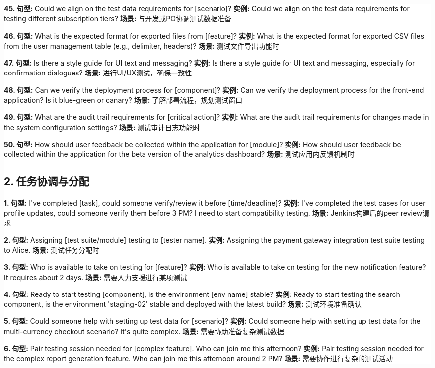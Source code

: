 **45. 句型:** Could we align on the test data requirements for [scenario]?
   **实例:** Could we align on the test data requirements for testing different subscription tiers?
   **场景:** 与开发或PO协调测试数据准备

**46. 句型:** What is the expected format for exported files from [feature]?
   **实例:** What is the expected format for exported CSV files from the user management table (e.g., delimiter, headers)?
   **场景:** 测试文件导出功能时

**47. 句型:** Is there a style guide for UI text and messaging?
   **实例:** Is there a style guide for UI text and messaging, especially for confirmation dialogues?
   **场景:** 进行UI/UX测试，确保一致性

**48. 句型:** Can we verify the deployment process for [component]?
   **实例:** Can we verify the deployment process for the front-end application? Is it blue-green or canary?
   **场景:** 了解部署流程，规划测试窗口

**49. 句型:** What are the audit trail requirements for [critical action]?
   **实例:** What are the audit trail requirements for changes made in the system configuration settings?
   **场景:** 测试审计日志功能时

**50. 句型:** How should user feedback be collected within the application for [module]?
   **实例:** How should user feedback be collected within the application for the beta version of the analytics dashboard?
   **场景:** 测试应用内反馈机制时

## 2. 任务协调与分配

**1. 句型:** I've completed [task], could someone verify/review it before [time/deadline]?
   **实例:** I've completed the test cases for user profile updates, could someone verify them before 3 PM? I need to start compatibility testing.
   **场景:** Jenkins构建后的peer review请求

**2. 句型:** Assigning [test suite/module] testing to [tester name].
   **实例:** Assigning the payment gateway integration test suite testing to Alice.
   **场景:** 测试任务分配时

**3. 句型:** Who is available to take on testing for [feature]?
   **实例:** Who is available to take on testing for the new notification feature? It requires about 2 days.
   **场景:** 需要人力支援进行某项测试

**4. 句型:** Ready to start testing [component], is the environment [env name] stable?
   **实例:** Ready to start testing the search component, is the environment 'staging-02' stable and deployed with the latest build?
   **场景:** 测试环境准备确认

**5. 句型:** Could someone help with setting up test data for [scenario]?
   **实例:** Could someone help with setting up test data for the multi-currency checkout scenario? It's quite complex.
   **场景:** 需要协助准备复杂测试数据

**6. 句型:** Pair testing session needed for [complex feature]. Who can join me this afternoon?
   **实例:** Pair testing session needed for the complex report generation feature. Who can join me this afternoon around 2 PM?
   **场景:** 需要协作进行复杂的测试活动
